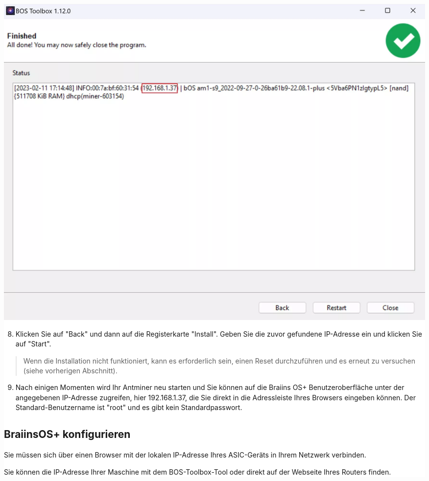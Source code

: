 ![image](assets/software/7.webp)

8. Klicken Sie auf "Back" und dann auf die Registerkarte "Install". Geben Sie die zuvor gefundene IP-Adresse ein und klicken Sie auf "Start".

> Wenn die Installation nicht funktioniert, kann es erforderlich sein, einen Reset durchzuführen und es erneut zu versuchen (siehe vorherigen Abschnitt).
9. Nach einigen Momenten wird Ihr Antminer neu starten und Sie können auf die Braiins OS+ Benutzeroberfläche unter der angegebenen IP-Adresse zugreifen, hier 192.168.1.37, die Sie direkt in die Adressleiste Ihres Browsers eingeben können. Der Standard-Benutzername ist "root" und es gibt kein Standardpasswort.

## BraiinsOS+ konfigurieren

Sie müssen sich über einen Browser mit der lokalen IP-Adresse Ihres ASIC-Geräts in Ihrem Netzwerk verbinden.

Sie können die IP-Adresse Ihrer Maschine mit dem BOS-Toolbox-Tool oder direkt auf der Webseite Ihres Routers finden.
